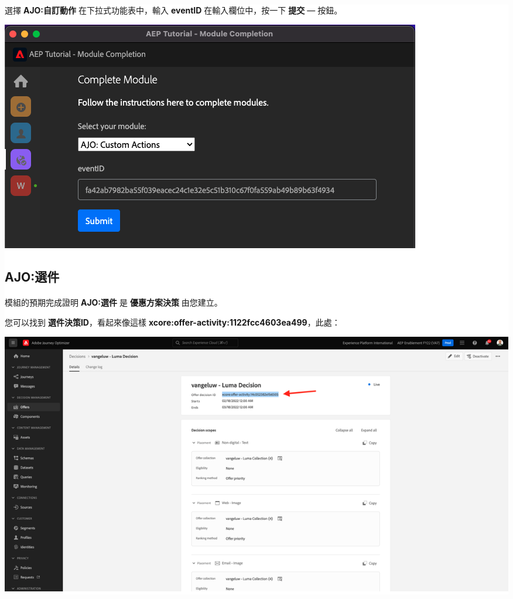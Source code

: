 選擇 **AJO:自訂動作** 在下拉式功能表中，輸入 **eventID** 在輸入欄位中，按一下 **提交**  — 按鈕。

![12](./assets/images/completemodule12dtl.png)

## AJO:選件

模組的預期完成證明 **AJO:選件** 是 **優惠方案決策** 由您建立。

您可以找到 **選件決策ID**，看起來像這樣 **xcore:offer-activity:1122fcc4603ea499**，此處：

![14](./assets/images/offers.png)
